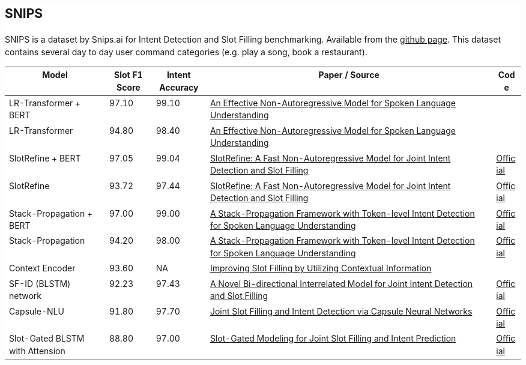 
## SNIPS
SNIPS is a dataset by Snips.ai for Intent Detection and Slot Filling benchmarking. Available from the [github page](https://github.com/snipsco/nlu-benchmark). This dataset contains several day to day user command categories (e.g. play a song, book a restaurant).

| Model | Slot F1 Score | Intent Accuracy | Paper / Source | Code |
| ------ | ------ | ------ | ------ | ------ |
| LR-Transformer + BERT | 97.10 | 99.10  | [An Effective Non-Autoregressive Model for Spoken Language Understanding](https://dl.acm.org/doi/pdf/10.1145/3459637.3482229) |
| LR-Transformer | 94.80 | 98.40  | [An Effective Non-Autoregressive Model for Spoken Language Understanding](https://dl.acm.org/doi/pdf/10.1145/3459637.3482229) |
| SlotRefine + BERT | 97.05 | 99.04  | [SlotRefine: A Fast Non-Autoregressive Model for Joint Intent Detection and Slot Filling](https://aclanthology.org/2020.emnlp-main.152.pdf) | [Official](https://github.com/moore3930/SlotRefine)|
| SlotRefine | 93.72 | 97.44  | [SlotRefine: A Fast Non-Autoregressive Model for Joint Intent Detection and Slot Filling](https://aclanthology.org/2020.emnlp-main.152.pdf) | [Official](https://github.com/moore3930/SlotRefine)|
| Stack-Propagation + BERT | 97.00 | 99.00 | [A Stack-Propagation Framework with Token-level Intent Detection for Spoken Language Understanding](https://arxiv.org/abs/1909.02188)|[Official](https://github.com/LeePleased/StackPropagation-SLU)|
| Stack-Propagation | 94.20 | 98.00 | [A Stack-Propagation Framework with Token-level Intent Detection for Spoken Language Understanding](https://arxiv.org/abs/1909.02188)|[Official](https://github.com/LeePleased/StackPropagation-SLU)|
| Context Encoder | 93.60 | NA | [Improving Slot Filling by Utilizing Contextual Information](https://arxiv.org/pdf/1911.01680.pdf) |
| SF-ID (BLSTM) network | 92.23 | 97.43 | [A Novel Bi-directional Interrelated Model for Joint Intent Detection and Slot Filling](https://arxiv.org/abs/1907.00390) | [Official](https://github.com/ZephyrChenzf/SF-ID-Network-For-NLU) |
| Capsule-NLU | 91.80 | 97.70 | [Joint Slot Filling and Intent Detection via Capsule Neural Networks](https://arxiv.org/abs/1812.09471) | [Official](https://github.com/czhang99/Capsule-NLU) |
| Slot-Gated BLSTM with Attension | 88.80 | 97.00 | [Slot-Gated Modeling for Joint Slot Filling and Intent Prediction](https://www.csie.ntu.edu.tw/~yvchen/doc/NAACL18_SlotGated.pdf)| [Official](https://github.com/MiuLab/SlotGated-SLU) |

